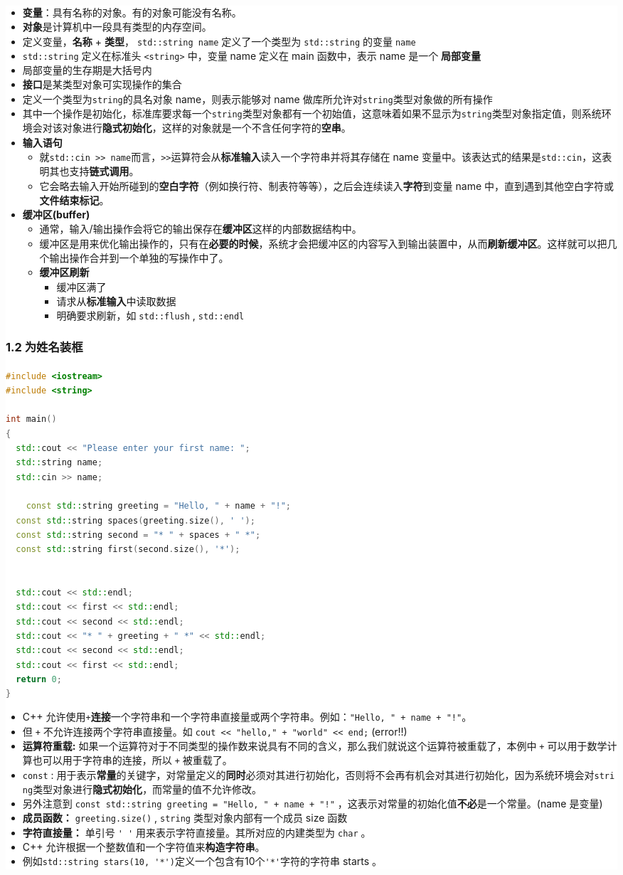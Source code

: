 - **变量**：具有名称的对象。有的对象可能没有名称。
- **对象**是计算机中一段具有类型的内存空间。
- 定义变量，**名称** + **类型**， `std::string name` 定义了一个类型为 `std::string` 的变量 `name`
- `std::string` 定义在标准头 `<string>` 中，变量 name 定义在 main 函数中，表示 name 是一个 **局部变量**
- 局部变量的生存期是大括号内
- **接口**是某类型对象可实现操作的集合
- 定义一个类型为`string`的具名对象 name，则表示能够对 name 做库所允许对`string`类型对象做的所有操作
- 其中一个操作是初始化，标准库要求每一个`string`类型对象都有一个初始值，这意味着如果不显示为`string`类型对象指定值，则系统环境会对该对象进行**隐式初始化**，这样的对象就是一个不含任何字符的**空串**。
- **输入语句**
	- 就`std::cin >> name`而言，`>>`运算符会从**标准输入**读入一个字符串并将其存储在 name 变量中。该表达式的结果是`std::cin`，这表明其也支持**链式调用**。
	- 它会略去输入开始所碰到的**空白字符**（例如换行符、制表符等等），之后会连续读入**字符**到变量 name 中，直到遇到其他空白字符或**文件结束标记**。
- **缓冲区(buffer)**
	- 通常，输入/输出操作会将它的输出保存在**缓冲区**这样的内部数据结构中。
	- 缓冲区是用来优化输出操作的，只有在**必要的时候**，系统才会把缓冲区的内容写入到输出装置中，从而**刷新缓冲区**。这样就可以把几个输出操作合并到一个单独的写操作中了。
	- **缓冲区刷新**
		- 缓冲区满了
		- 请求从**标准输入**中读取数据
		- 明确要求刷新，如 `std::flush` , `std::endl`

### 1.2 为姓名装框

```cpp
#include <iostream>
#include <string>

int main()
{
  std::cout << "Please enter your first name: ";
  std::string name;
  std::cin >> name;
  
 	const std::string greeting = "Hello, " + name + "!";
  const std::string spaces(greeting.size(), ' ');
  const std::string second = "* " + spaces + " *";
  const std::string first(second.size(), '*');
  
  
  std::cout << std::endl;
  std::cout << first << std::endl;
  std::cout << second << std::endl;
  std::cout << "* " + greeting + " *" << std::endl;
  std::cout << second << std::endl;
  std::cout << first << std::endl;
  return 0;
}
```

- C++ 允许使用`+`**连接**一个字符串和一个字符串直接量或两个字符串。例如：`"Hello, " + name + "!"`。
- 但 `+` 不允许连接两个字符串直接量。如 `cout << "hello," + "world" << end;` (error!!)
- **运算符重载:** 如果一个运算符对于不同类型的操作数来说具有不同的含义，那么我们就说这个运算符被重载了，本例中 `+` 可以用于数学计算也可以用于字符串的连接，所以 `+` 被重载了。
- `const` : 用于表示**常量**的关键字，对常量定义的**同时**必须对其进行初始化，否则将不会再有机会对其进行初始化，因为系统环境会对`string`类型对象进行**隐式初始化**，而常量的值不允许修改。
- 另外注意到 `const std::string greeting = "Hello, " + name + "!"` ，这表示对常量的初始化值**不必**是一个常量。(name 是变量)
- **成员函数：** `greeting.size()` , `string` 类型对象内部有一个成员 size 函数
- **字符直接量：** 单引号 `' '` 用来表示字符直接量。其所对应的内建类型为 `char` 。
- C++ 允许根据一个整数值和一个字符值来**构造字符串**。
- 例如`std::string stars(10, '*')`定义一个包含有10个`'*'`字符的字符串 starts 。
